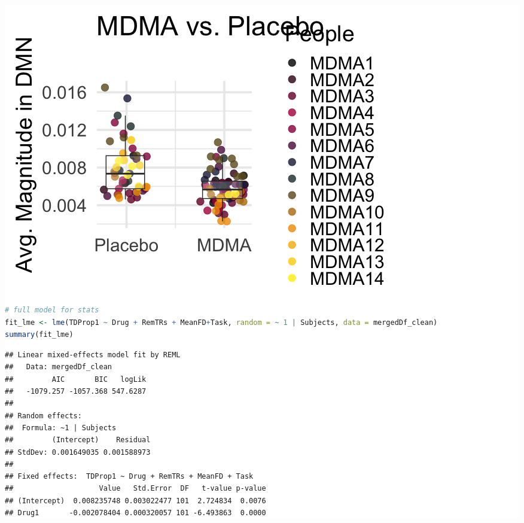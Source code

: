 ![](Stats_n_Viz_Mag_files/figure-gfm/unnamed-chunk-4-2.png)

``` r
# full model for stats
fit_lme <- lme(TDProp1 ~ Drug + RemTRs + MeanFD+Task, random = ~ 1 | Subjects, data = mergedDf_clean)
summary(fit_lme)
```

    ## Linear mixed-effects model fit by REML
    ##   Data: mergedDf_clean 
    ##         AIC       BIC   logLik
    ##   -1079.257 -1057.368 547.6287
    ## 
    ## Random effects:
    ##  Formula: ~1 | Subjects
    ##         (Intercept)    Residual
    ## StdDev: 0.001649035 0.001588973
    ## 
    ## Fixed effects:  TDProp1 ~ Drug + RemTRs + MeanFD + Task 
    ##                    Value   Std.Error  DF   t-value p-value
    ## (Intercept)  0.008235748 0.003022477 101  2.724834  0.0076
    ## Drug1       -0.002078404 0.000320057 101 -6.493863  0.0000